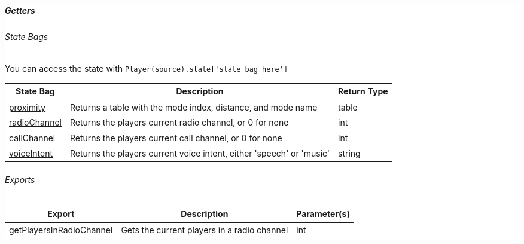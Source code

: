 
##### Getters

###### State Bags
You can access the state with `Player(source).state['state bag here']`

| State Bag     | Description                                                  | Return Type  |
|---------------|--------------------------------------------------------------|--------------|
| [proximity](docs/state-getters/stateBagGetters.md)     | Returns a table with the mode index, distance, and mode name | table        |
| [radioChannel](docs/state-getters/stateBagGetters.md)  | Returns the players current radio channel, or 0 for none     | int          |
| [callChannel](docs/state-getters/stateBagGetters.md)   | Returns the players current call channel, or 0 for none      | int          |
| [voiceIntent](docs/state-getters/stateBagGetters.md) | Returns the players current voice intent, either 'speech' or 'music' | string |

###### Exports

| Export                       | Description                                       | Parameter(s) |
|------------------------------|---------------------------------------------------|------|
| [getPlayersInRadioChannel](docs/server-getters/getPlayersInRadioChannel.md)     | Gets the current players in a radio channel       | int  |
